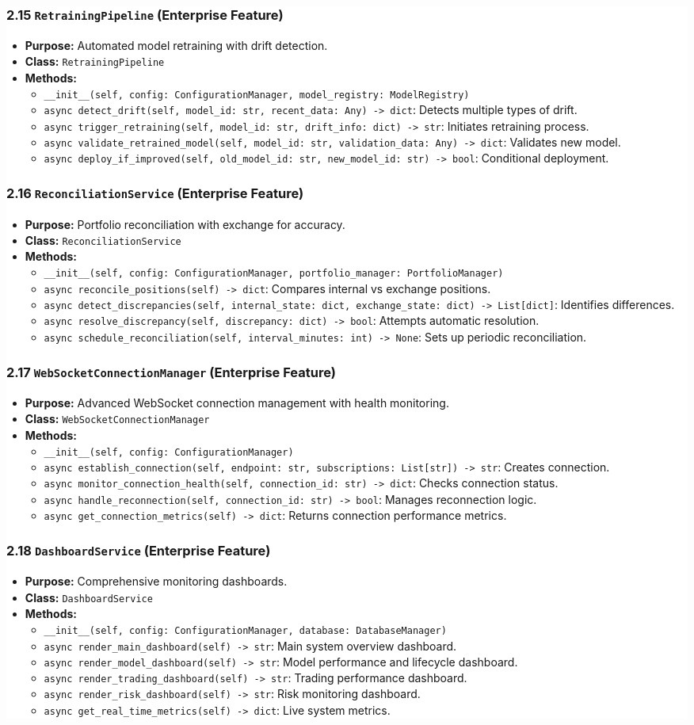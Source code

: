 ### 2.15 `RetrainingPipeline` (Enterprise Feature)

* **Purpose:** Automated model retraining with drift detection.
* **Class:** `RetrainingPipeline`
* **Methods:**
    * `__init__(self, config: ConfigurationManager, model_registry: ModelRegistry)`
    * `async detect_drift(self, model_id: str, recent_data: Any) -> dict`: Detects multiple types of drift.
    * `async trigger_retraining(self, model_id: str, drift_info: dict) -> str`: Initiates retraining process.
    * `async validate_retrained_model(self, model_id: str, validation_data: Any) -> dict`: Validates new model.
    * `async deploy_if_improved(self, old_model_id: str, new_model_id: str) -> bool`: Conditional deployment.

### 2.16 `ReconciliationService` (Enterprise Feature)

* **Purpose:** Portfolio reconciliation with exchange for accuracy.
* **Class:** `ReconciliationService`
* **Methods:**
    * `__init__(self, config: ConfigurationManager, portfolio_manager: PortfolioManager)`
    * `async reconcile_positions(self) -> dict`: Compares internal vs exchange positions.
    * `async detect_discrepancies(self, internal_state: dict, exchange_state: dict) -> List[dict]`: Identifies differences.
    * `async resolve_discrepancy(self, discrepancy: dict) -> bool`: Attempts automatic resolution.
    * `async schedule_reconciliation(self, interval_minutes: int) -> None`: Sets up periodic reconciliation.

### 2.17 `WebSocketConnectionManager` (Enterprise Feature)

* **Purpose:** Advanced WebSocket connection management with health monitoring.
* **Class:** `WebSocketConnectionManager`
* **Methods:**
    * `__init__(self, config: ConfigurationManager)`
    * `async establish_connection(self, endpoint: str, subscriptions: List[str]) -> str`: Creates connection.
    * `async monitor_connection_health(self, connection_id: str) -> dict`: Checks connection status.
    * `async handle_reconnection(self, connection_id: str) -> bool`: Manages reconnection logic.
    * `async get_connection_metrics(self) -> dict`: Returns connection performance metrics.

### 2.18 `DashboardService` (Enterprise Feature)

* **Purpose:** Comprehensive monitoring dashboards.
* **Class:** `DashboardService`
* **Methods:**
    * `__init__(self, config: ConfigurationManager, database: DatabaseManager)`
    * `async render_main_dashboard(self) -> str`: Main system overview dashboard.
    * `async render_model_dashboard(self) -> str`: Model performance and lifecycle dashboard.
    * `async render_trading_dashboard(self) -> str`: Trading performance dashboard.
    * `async render_risk_dashboard(self) -> str`: Risk monitoring dashboard.
    * `async get_real_time_metrics(self) -> dict`: Live system metrics.
